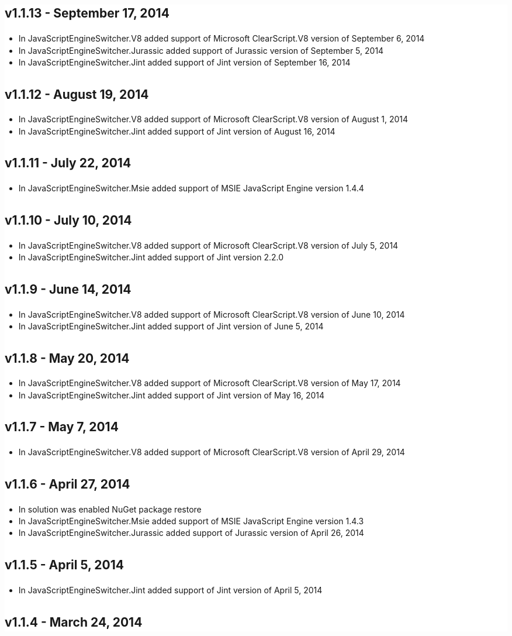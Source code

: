 ## v1.1.13 - September 17, 2014

* In JavaScriptEngineSwitcher.V8 added support of Microsoft ClearScript.V8 version of September 6, 2014
* In JavaScriptEngineSwitcher.Jurassic added support of Jurassic version of September 5, 2014
* In JavaScriptEngineSwitcher.Jint added support of Jint version of September 16, 2014

## v1.1.12 - August 19, 2014

* In JavaScriptEngineSwitcher.V8 added support of Microsoft ClearScript.V8 version of August 1, 2014
* In JavaScriptEngineSwitcher.Jint added support of Jint version of August 16, 2014

## v1.1.11 - July 22, 2014

 * In JavaScriptEngineSwitcher.Msie added support of MSIE JavaScript Engine version 1.4.4

## v1.1.10 - July 10, 2014

* In JavaScriptEngineSwitcher.V8 added support of Microsoft ClearScript.V8 version of July 5, 2014
* In JavaScriptEngineSwitcher.Jint added support of Jint version 2.2.0

## v1.1.9 - June 14, 2014

* In JavaScriptEngineSwitcher.V8 added support of Microsoft ClearScript.V8 version of June 10, 2014
* In JavaScriptEngineSwitcher.Jint added support of Jint version of June 5, 2014

## v1.1.8 - May 20, 2014

* In JavaScriptEngineSwitcher.V8 added support of Microsoft ClearScript.V8 version of May 17, 2014
* In JavaScriptEngineSwitcher.Jint added support of Jint version of May 16, 2014

## v1.1.7 - May 7, 2014

 * In JavaScriptEngineSwitcher.V8 added support of Microsoft ClearScript.V8 version of April 29, 2014

## v1.1.6 - April 27, 2014

 * In solution was enabled NuGet package restore
 * In JavaScriptEngineSwitcher.Msie added support of MSIE JavaScript Engine version 1.4.3
 * In JavaScriptEngineSwitcher.Jurassic added support of Jurassic version of April 26, 2014

## v1.1.5 - April 5, 2014

 * In JavaScriptEngineSwitcher.Jint added support of Jint version of April 5, 2014

## v1.1.4 - March 24, 2014

